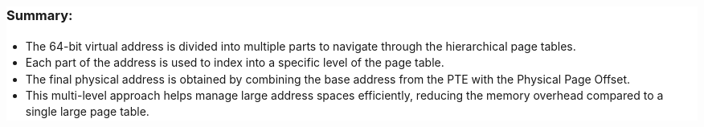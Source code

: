 
### Summary:

- The 64-bit virtual address is divided into multiple parts to navigate through the hierarchical page tables.
- Each part of the address is used to index into a specific level of the page table.
- The final physical address is obtained by combining the base address from the PTE with the Physical Page Offset.
- This multi-level approach helps manage large address spaces efficiently, reducing the memory overhead compared to a single large page table.
